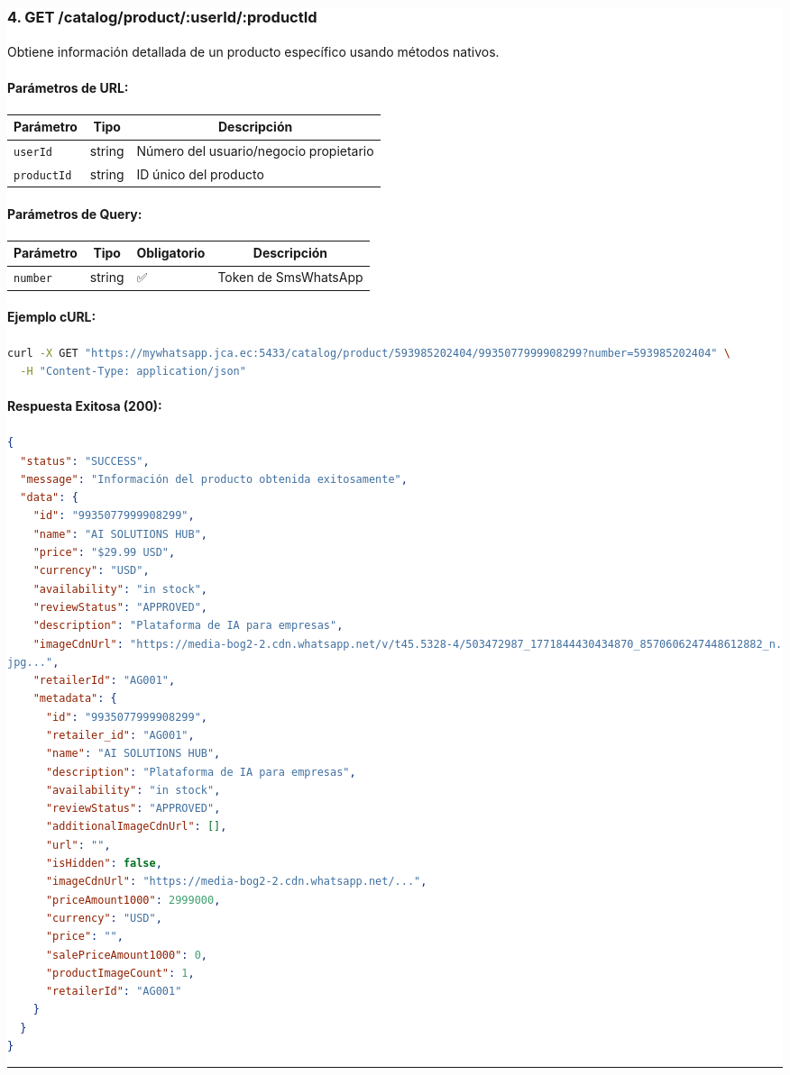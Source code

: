 
### **4. GET /catalog/product/:userId/:productId**
Obtiene información detallada de un producto específico usando métodos nativos.

#### **Parámetros de URL:**
| Parámetro | Tipo | Descripción |
|-----------|------|-------------|
| `userId` | string | Número del usuario/negocio propietario |
| `productId` | string | ID único del producto |

#### **Parámetros de Query:**
| Parámetro | Tipo | Obligatorio | Descripción |
|-----------|------|-------------|-------------|
| `number` | string | ✅ | Token de SmsWhatsApp |

#### **Ejemplo cURL:**
```bash
curl -X GET "https://mywhatsapp.jca.ec:5433/catalog/product/593985202404/9935077999908299?number=593985202404" \
  -H "Content-Type: application/json"
```

#### **Respuesta Exitosa (200):**
```json
{
  "status": "SUCCESS",
  "message": "Información del producto obtenida exitosamente",
  "data": {
    "id": "9935077999908299",
    "name": "AI SOLUTIONS HUB",
    "price": "$29.99 USD",
    "currency": "USD",
    "availability": "in stock",
    "reviewStatus": "APPROVED",
    "description": "Plataforma de IA para empresas",
    "imageCdnUrl": "https://media-bog2-2.cdn.whatsapp.net/v/t45.5328-4/503472987_1771844430434870_8570606247448612882_n.jpg...",
    "retailerId": "AG001",
    "metadata": {
      "id": "9935077999908299",
      "retailer_id": "AG001",
      "name": "AI SOLUTIONS HUB",
      "description": "Plataforma de IA para empresas",
      "availability": "in stock",
      "reviewStatus": "APPROVED",
      "additionalImageCdnUrl": [],
      "url": "",
      "isHidden": false,
      "imageCdnUrl": "https://media-bog2-2.cdn.whatsapp.net/...",
      "priceAmount1000": 2999000,
      "currency": "USD",
      "price": "",
      "salePriceAmount1000": 0,
      "productImageCount": 1,
      "retailerId": "AG001"
    }
  }
}
```

---